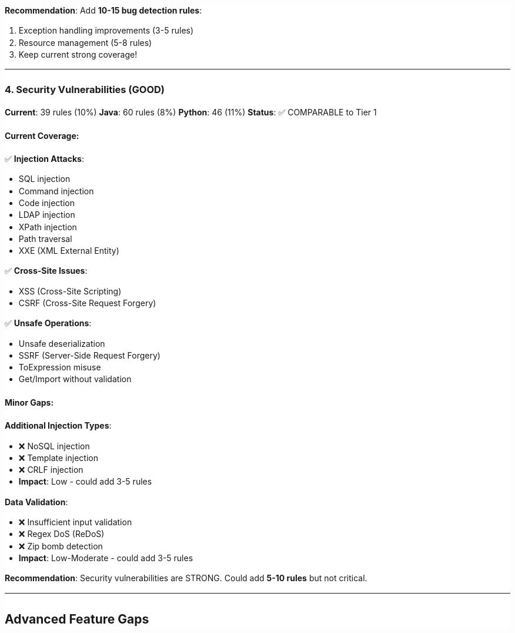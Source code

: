 **Recommendation**: Add **10-15 bug detection rules**:
1. Exception handling improvements (3-5 rules)
2. Resource management (5-8 rules)
3. Keep current strong coverage!

---

### 4. Security Vulnerabilities (GOOD)

**Current**: 39 rules (10%)
**Java**: 60 rules (8%)
**Python**: 46 (11%)
**Status**: ✅ COMPARABLE to Tier 1

#### Current Coverage:

✅ **Injection Attacks**:
- SQL injection
- Command injection
- Code injection
- LDAP injection
- XPath injection
- Path traversal
- XXE (XML External Entity)

✅ **Cross-Site Issues**:
- XSS (Cross-Site Scripting)
- CSRF (Cross-Site Request Forgery)

✅ **Unsafe Operations**:
- Unsafe deserialization
- SSRF (Server-Side Request Forgery)
- ToExpression misuse
- Get/Import without validation

#### Minor Gaps:

**Additional Injection Types**:
- ❌ NoSQL injection
- ❌ Template injection
- ❌ CRLF injection
- **Impact**: Low - could add 3-5 rules

**Data Validation**:
- ❌ Insufficient input validation
- ❌ Regex DoS (ReDoS)
- ❌ Zip bomb detection
- **Impact**: Low-Moderate - could add 3-5 rules

**Recommendation**: Security vulnerabilities are STRONG. Could add **5-10 rules** but not critical.

---

## Advanced Feature Gaps
